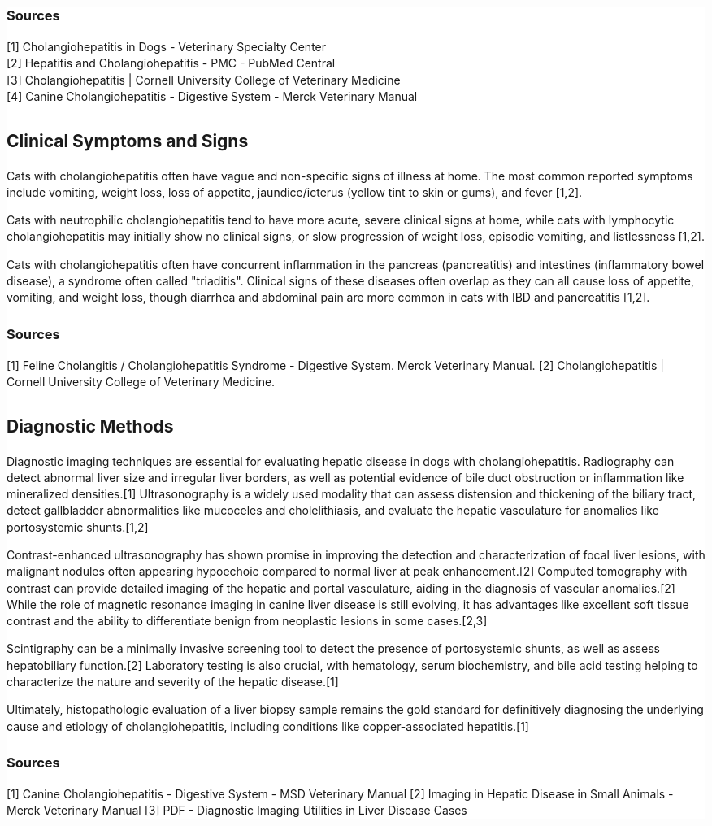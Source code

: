 ### Sources
[1] Cholangiohepatitis in Dogs - Veterinary Specialty Center  
[2] Hepatitis and Cholangiohepatitis - PMC - PubMed Central  
[3] Cholangiohepatitis | Cornell University College of Veterinary Medicine  
[4] Canine Cholangiohepatitis - Digestive System - Merck Veterinary Manual

## Clinical Symptoms and Signs

Cats with cholangiohepatitis often have vague and non-specific signs of illness at home. The most common reported symptoms include vomiting, weight loss, loss of appetite, jaundice/icterus (yellow tint to skin or gums), and fever [1,2]. 

Cats with neutrophilic cholangiohepatitis tend to have more acute, severe clinical signs at home, while cats with lymphocytic cholangiohepatitis may initially show no clinical signs, or slow progression of weight loss, episodic vomiting, and listlessness [1,2].

Cats with cholangiohepatitis often have concurrent inflammation in the pancreas (pancreatitis) and intestines (inflammatory bowel disease), a syndrome often called "triaditis". Clinical signs of these diseases often overlap as they can all cause loss of appetite, vomiting, and weight loss, though diarrhea and abdominal pain are more common in cats with IBD and pancreatitis [1,2].

### Sources
[1] Feline Cholangitis / Cholangiohepatitis Syndrome - Digestive System. Merck Veterinary Manual.
[2] Cholangiohepatitis | Cornell University College of Veterinary Medicine.

## Diagnostic Methods

Diagnostic imaging techniques are essential for evaluating hepatic disease in dogs with cholangiohepatitis. Radiography can detect abnormal liver size and irregular liver borders, as well as potential evidence of bile duct obstruction or inflammation like mineralized densities.[1] Ultrasonography is a widely used modality that can assess distension and thickening of the biliary tract, detect gallbladder abnormalities like mucoceles and cholelithiasis, and evaluate the hepatic vasculature for anomalies like portosystemic shunts.[1,2] 

Contrast-enhanced ultrasonography has shown promise in improving the detection and characterization of focal liver lesions, with malignant nodules often appearing hypoechoic compared to normal liver at peak enhancement.[2] Computed tomography with contrast can provide detailed imaging of the hepatic and portal vasculature, aiding in the diagnosis of vascular anomalies.[2] While the role of magnetic resonance imaging in canine liver disease is still evolving, it has advantages like excellent soft tissue contrast and the ability to differentiate benign from neoplastic lesions in some cases.[2,3]

Scintigraphy can be a minimally invasive screening tool to detect the presence of portosystemic shunts, as well as assess hepatobiliary function.[2] Laboratory testing is also crucial, with hematology, serum biochemistry, and bile acid testing helping to characterize the nature and severity of the hepatic disease.[1]

Ultimately, histopathologic evaluation of a liver biopsy sample remains the gold standard for definitively diagnosing the underlying cause and etiology of cholangiohepatitis, including conditions like copper-associated hepatitis.[1]

### Sources
[1] Canine Cholangiohepatitis - Digestive System - MSD Veterinary Manual
[2] Imaging in Hepatic Disease in Small Animals - Merck Veterinary Manual
[3] PDF - Diagnostic Imaging Utilities in Liver Disease Cases
